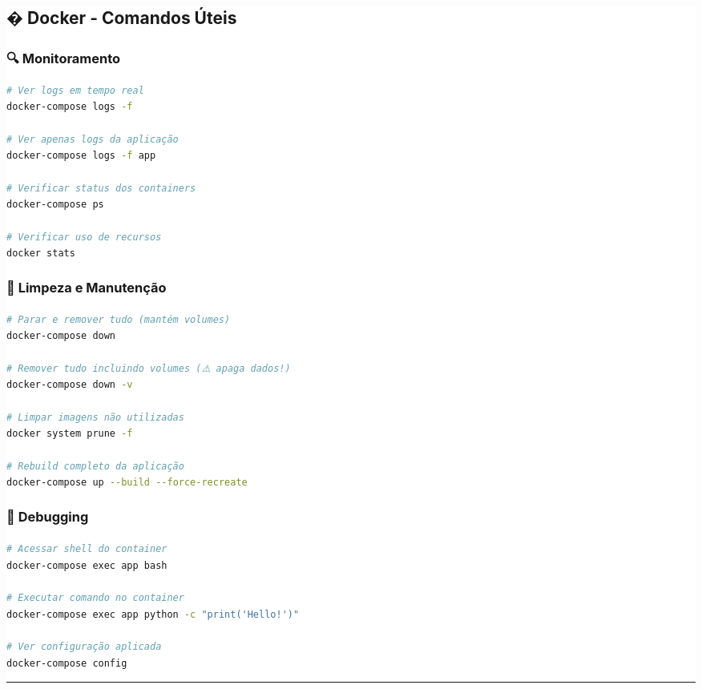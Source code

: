 ## � **Docker - Comandos Úteis**

### 🔍 **Monitoramento**

```bash
# Ver logs em tempo real
docker-compose logs -f

# Ver apenas logs da aplicação
docker-compose logs -f app

# Verificar status dos containers
docker-compose ps

# Verificar uso de recursos
docker stats
```

### 🧹 **Limpeza e Manutenção**

```bash
# Parar e remover tudo (mantém volumes)
docker-compose down

# Remover tudo incluindo volumes (⚠️ apaga dados!)
docker-compose down -v

# Limpar imagens não utilizadas
docker system prune -f

# Rebuild completo da aplicação
docker-compose up --build --force-recreate
```

### 🐛 **Debugging**

```bash
# Acessar shell do container
docker-compose exec app bash

# Executar comando no container
docker-compose exec app python -c "print('Hello!')"

# Ver configuração aplicada
docker-compose config
```

---
